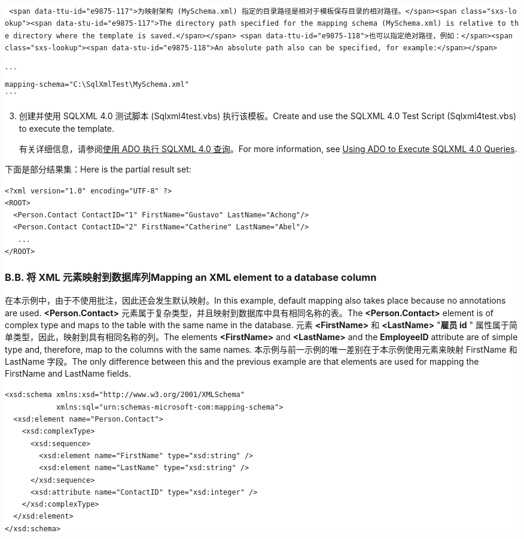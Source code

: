      <span data-ttu-id="e9875-117">为映射架构 (MySchema.xml) 指定的目录路径是相对于模板保存目录的相对路径。</span><span class="sxs-lookup"><span data-stu-id="e9875-117">The directory path specified for the mapping schema (MySchema.xml) is relative to the directory where the template is saved.</span></span> <span data-ttu-id="e9875-118">也可以指定绝对路径，例如：</span><span class="sxs-lookup"><span data-stu-id="e9875-118">An absolute path also can be specified, for example:</span></span>  
  
    ```  
    mapping-schema="C:\SqlXmlTest\MySchema.xml"  
    ```  
  
3.  <span data-ttu-id="e9875-119">创建并使用 SQLXML 4.0 测试脚本 (Sqlxml4test.vbs) 执行该模板。</span><span class="sxs-lookup"><span data-stu-id="e9875-119">Create and use the SQLXML 4.0 Test Script (Sqlxml4test.vbs) to execute the template.</span></span>  
  
     <span data-ttu-id="e9875-120">有关详细信息，请参阅[使用 ADO 执行 SQLXML 4.0 查询](../sqlxml/using-ado-to-execute-sqlxml-4-0-queries.md)。</span><span class="sxs-lookup"><span data-stu-id="e9875-120">For more information, see [Using ADO to Execute SQLXML 4.0 Queries](../sqlxml/using-ado-to-execute-sqlxml-4-0-queries.md).</span></span>  
  
 <span data-ttu-id="e9875-121">下面是部分结果集：</span><span class="sxs-lookup"><span data-stu-id="e9875-121">Here is the partial result set:</span></span>  
  
```  
<?xml version="1.0" encoding="UTF-8" ?>  
<ROOT>  
  <Person.Contact ContactID="1" FirstName="Gustavo" LastName="Achong"/>  
  <Person.Contact ContactID="2" FirstName="Catherine" LastName="Abel"/>  
   ...  
</ROOT>  
```  
  
### <a name="b-mapping-an-xml-element-to-a-database-column"></a><span data-ttu-id="e9875-122">B.</span><span class="sxs-lookup"><span data-stu-id="e9875-122">B.</span></span> <span data-ttu-id="e9875-123">将 XML 元素映射到数据库列</span><span class="sxs-lookup"><span data-stu-id="e9875-123">Mapping an XML element to a database column</span></span>  
 <span data-ttu-id="e9875-124">在本示例中，由于不使用批注，因此还会发生默认映射。</span><span class="sxs-lookup"><span data-stu-id="e9875-124">In this example, default mapping also takes place because no annotations are used.</span></span> <span data-ttu-id="e9875-125">**\<Person.Contact>** 元素属于复杂类型，并且映射到数据库中具有相同名称的表。</span><span class="sxs-lookup"><span data-stu-id="e9875-125">The **\<Person.Contact>** element is of complex type and maps to the table with the same name in the database.</span></span> <span data-ttu-id="e9875-126">元素 **\<FirstName>** 和 **\<LastName>** "**雇员 id** " 属性属于简单类型，因此，映射到具有相同名称的列。</span><span class="sxs-lookup"><span data-stu-id="e9875-126">The elements **\<FirstName>** and **\<LastName>** and the **EmployeeID** attribute are of simple type and, therefore, map to the columns with the same names.</span></span> <span data-ttu-id="e9875-127">本示例与前一示例的唯一差别在于本示例使用元素来映射 FirstName 和 LastName 字段。</span><span class="sxs-lookup"><span data-stu-id="e9875-127">The only difference between this and the previous example are that elements are used for mapping the FirstName and LastName fields.</span></span>  
  
```  
<xsd:schema xmlns:xsd="http://www.w3.org/2001/XMLSchema"   
            xmlns:sql="urn:schemas-microsoft-com:mapping-schema">  
  <xsd:element name="Person.Contact">  
    <xsd:complexType>  
      <xsd:sequence>  
        <xsd:element name="FirstName" type="xsd:string" />   
        <xsd:element name="LastName" type="xsd:string" />   
      </xsd:sequence>  
      <xsd:attribute name="ContactID" type="xsd:integer" />   
    </xsd:complexType>  
  </xsd:element>  
</xsd:schema>  
```  
  